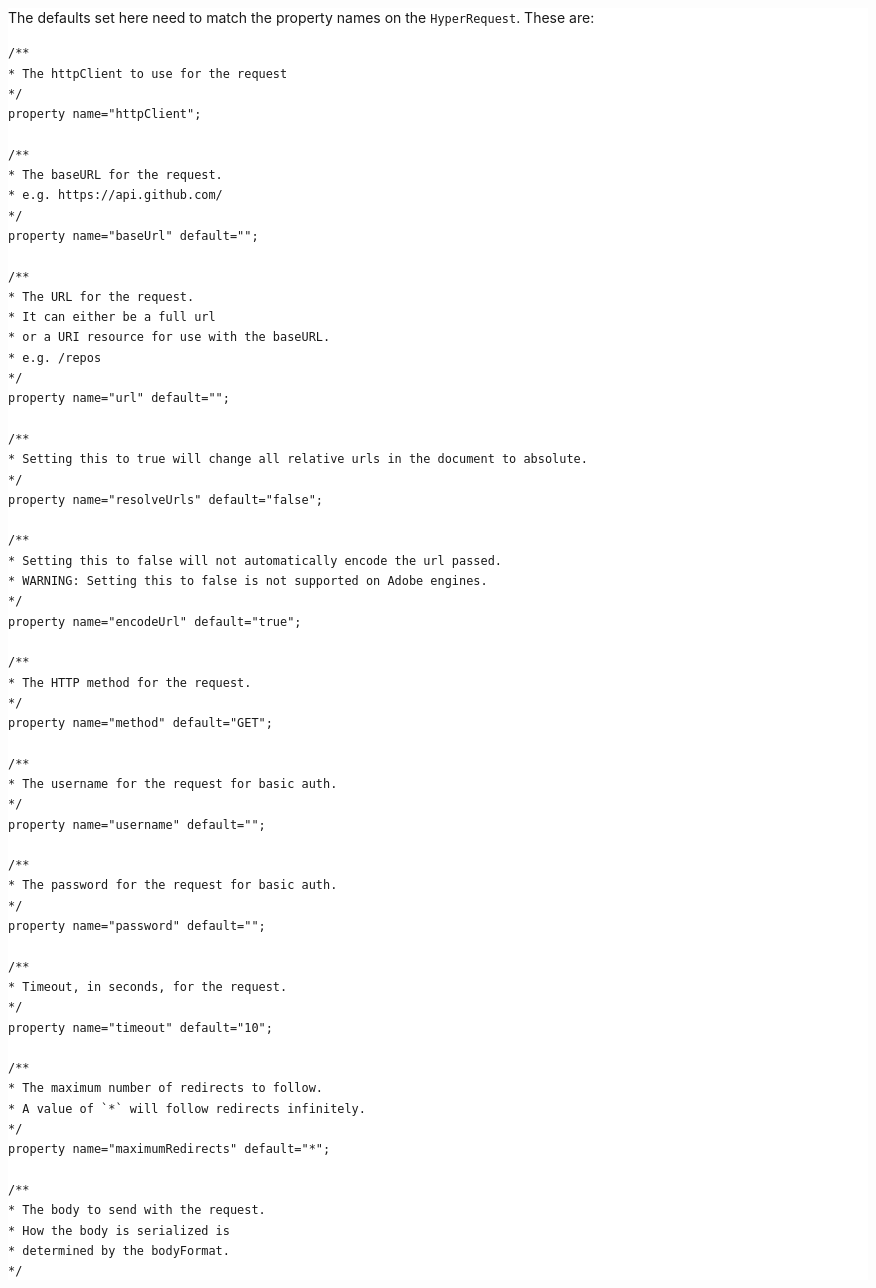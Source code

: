 The defaults set here need to match the property names on the `HyperRequest`. These are:

```
/**
* The httpClient to use for the request
*/
property name="httpClient";

/**
* The baseURL for the request.
* e.g. https://api.github.com/
*/
property name="baseUrl" default="";

/**
* The URL for the request.
* It can either be a full url
* or a URI resource for use with the baseURL.
* e.g. /repos
*/
property name="url" default="";

/**
* Setting this to true will change all relative urls in the document to absolute.
*/
property name="resolveUrls" default="false";

/**
* Setting this to false will not automatically encode the url passed.
* WARNING: Setting this to false is not supported on Adobe engines.
*/
property name="encodeUrl" default="true";

/**
* The HTTP method for the request.
*/
property name="method" default="GET";

/**
* The username for the request for basic auth.
*/
property name="username" default="";

/**
* The password for the request for basic auth.
*/
property name="password" default="";

/**
* Timeout, in seconds, for the request.
*/
property name="timeout" default="10";

/**
* The maximum number of redirects to follow.
* A value of `*` will follow redirects infinitely.
*/
property name="maximumRedirects" default="*";

/**
* The body to send with the request.
* How the body is serialized is
* determined by the bodyFormat.
*/
```